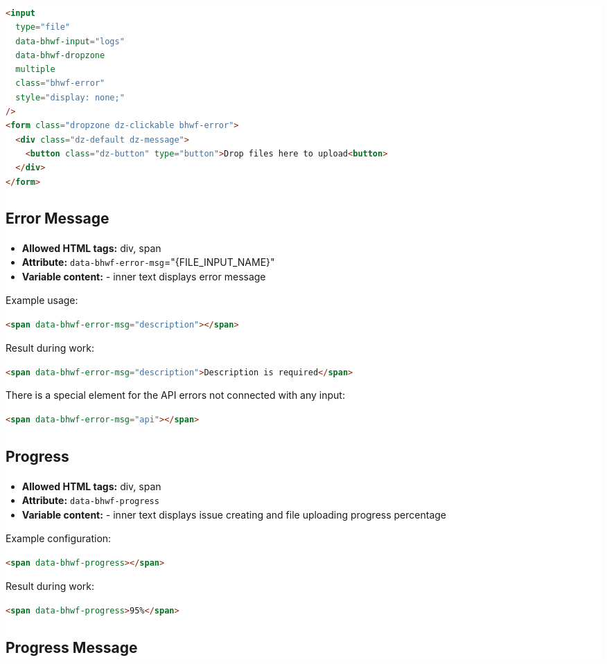 ```html
<input 
  type="file"
  data-bhwf-input="logs"
  data-bhwf-dropzone
  multiple
  class="bhwf-error"
  style="display: none;"
/>
<form class="dropzone dz-clickable bhwf-error">
  <div class="dz-default dz-message">
    <button class="dz-button" type="button">Drop files here to upload<button>
  </div>
</form>
```

## Error Message

* **Allowed HTML tags:** div, span
* **Attribute:** `data-bhwf-error-msg`="{FILE_INPUT_NAME}"
* **Variable content:** - inner text displays error message

Example usage:

```html
<span data-bhwf-error-msg="description"></span>
```

Result during work:
```html
<span data-bhwf-error-msg="description">Description is required</span>
```

There is a special element for the API errors not connected with any input:

```html
<span data-bhwf-error-msg="api"></span>
```

## Progress

* **Allowed HTML tags:** div, span
* **Attribute:** `data-bhwf-progress`
* **Variable content:** - inner text displays issue creating and file uploading progress percentage

Example configuration:

```html
<span data-bhwf-progress></span>
```

Result during work:

```html
<span data-bhwf-progress>95%</span>
```

## Progress Message
